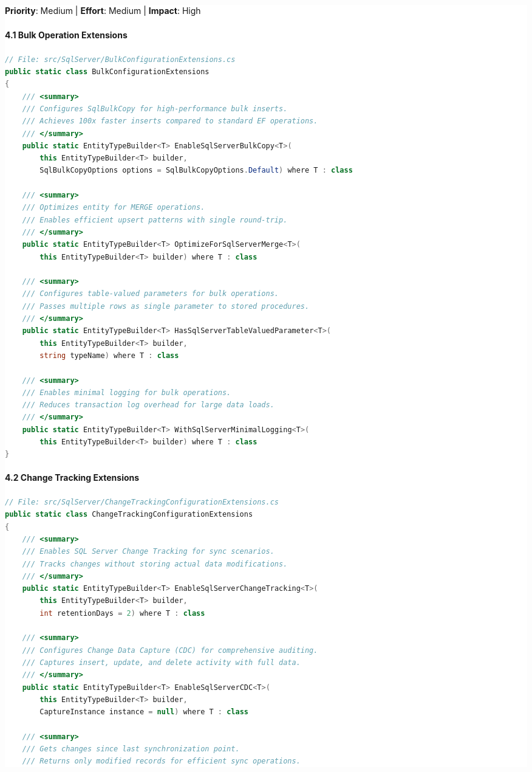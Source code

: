 **Priority**: Medium | **Effort**: Medium | **Impact**: High

#### **4.1 Bulk Operation Extensions**

```csharp
// File: src/SqlServer/BulkConfigurationExtensions.cs
public static class BulkConfigurationExtensions
{
    /// <summary>
    /// Configures SqlBulkCopy for high-performance bulk inserts.
    /// Achieves 100x faster inserts compared to standard EF operations.
    /// </summary>
    public static EntityTypeBuilder<T> EnableSqlServerBulkCopy<T>(
        this EntityTypeBuilder<T> builder,
        SqlBulkCopyOptions options = SqlBulkCopyOptions.Default) where T : class

    /// <summary>
    /// Optimizes entity for MERGE operations.
    /// Enables efficient upsert patterns with single round-trip.
    /// </summary>
    public static EntityTypeBuilder<T> OptimizeForSqlServerMerge<T>(
        this EntityTypeBuilder<T> builder) where T : class

    /// <summary>
    /// Configures table-valued parameters for bulk operations.
    /// Passes multiple rows as single parameter to stored procedures.
    /// </summary>
    public static EntityTypeBuilder<T> HasSqlServerTableValuedParameter<T>(
        this EntityTypeBuilder<T> builder,
        string typeName) where T : class

    /// <summary>
    /// Enables minimal logging for bulk operations.
    /// Reduces transaction log overhead for large data loads.
    /// </summary>
    public static EntityTypeBuilder<T> WithSqlServerMinimalLogging<T>(
        this EntityTypeBuilder<T> builder) where T : class
}
```

#### **4.2 Change Tracking Extensions**

```csharp
// File: src/SqlServer/ChangeTrackingConfigurationExtensions.cs
public static class ChangeTrackingConfigurationExtensions
{
    /// <summary>
    /// Enables SQL Server Change Tracking for sync scenarios.
    /// Tracks changes without storing actual data modifications.
    /// </summary>
    public static EntityTypeBuilder<T> EnableSqlServerChangeTracking<T>(
        this EntityTypeBuilder<T> builder,
        int retentionDays = 2) where T : class

    /// <summary>
    /// Configures Change Data Capture (CDC) for comprehensive auditing.
    /// Captures insert, update, and delete activity with full data.
    /// </summary>
    public static EntityTypeBuilder<T> EnableSqlServerCDC<T>(
        this EntityTypeBuilder<T> builder,
        CaptureInstance instance = null) where T : class

    /// <summary>
    /// Gets changes since last synchronization point.
    /// Returns only modified records for efficient sync operations.
```